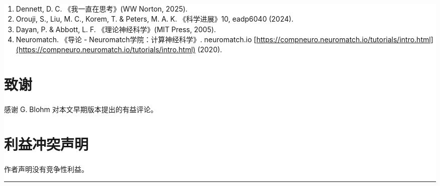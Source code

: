 1. Dennett, D. C. 《我一直在思考》(WW Norton, 2025).
2. Orouji, S., Liu, M. C., Korem, T. & Peters, M. A. K. 《科学进展》10, eadp6040 (2024).
3. Dayan, P. & Abbott, L. F. 《理论神经科学》(MIT Press, 2005).
4. Neuromatch. 《导论 - Neuromatch学院：计算神经科学》. neuromatch.io [https://compneuro.neuromatch.io/tutorials/intro.html](https://compneuro.neuromatch.io/tutorials/intro.html) (2020).

# 致谢

感谢 G. Blohm 对本文早期版本提出的有益评论。

# 利益冲突声明

作者声明没有竞争性利益。

---